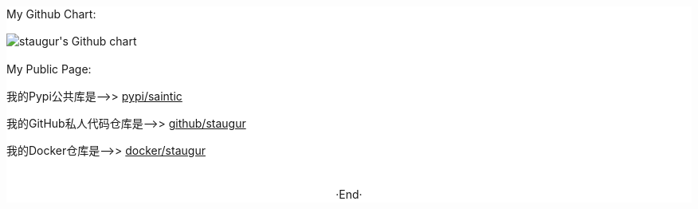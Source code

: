 <p>My Github Chart:</p>

<p><img src="https://ghchart.rshah.org/staugur" alt="staugur's Github chart" style="width: 100%;"></p>

<p>My Public Page:</p>

我的Pypi公共库是-->> [pypi/saintic](https://pypi.org/user/saintic/)

我的GitHub私人代码仓库是-->> [github/staugur](https://github.com/staugur)

我的Docker仓库是-->> [docker/staugur](https://hub.docker.com/u/staugur)

<br>

<center>  ·End·  </center>